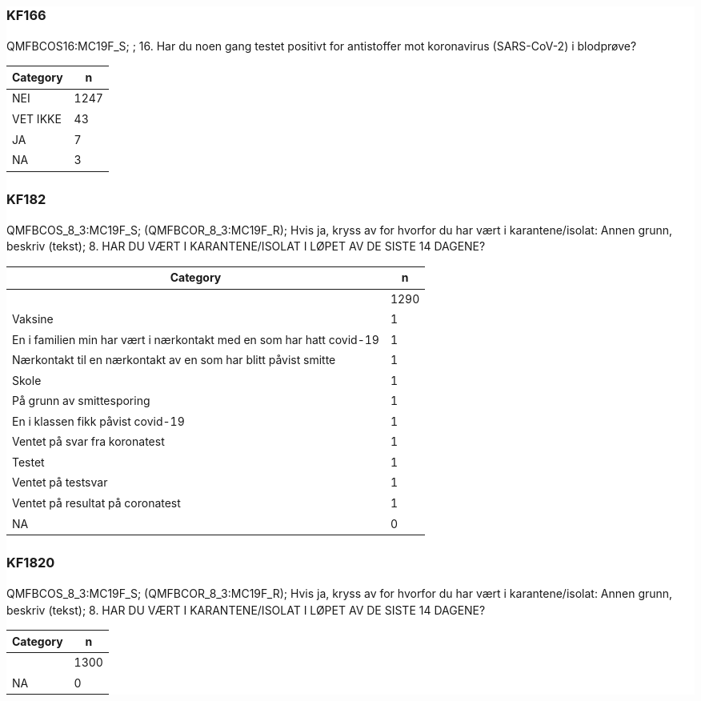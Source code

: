 
### KF166
QMFBCOS16:MC19F_S; ; 16. Har du noen gang testet positivt for antistoffer mot koronavirus (SARS-CoV-2) i blodprøve?


| Category | n |
| -------- | - |
| NEI | 1247 |
| VET IKKE | 43 |
| JA | 7 |
| NA | 3 |


### KF182
QMFBCOS_8_3:MC19F_S; (QMFBCOR_8_3:MC19F_R); Hvis ja, kryss av for hvorfor du har vært i karantene/isolat: Annen grunn, beskriv (tekst); 8. HAR DU VÆRT I KARANTENE/ISOLAT I LØPET AV DE SISTE 14 DAGENE?


| Category | n |
| -------- | - |
|  | 1290 |
| Vaksine | 1 |
| En i familien min har vært i nærkontakt med en som har hatt covid-19 | 1 |
| Nærkontakt til en nærkontakt av en som har blitt påvist smitte | 1 |
| Skole | 1 |
| På grunn av smittesporing | 1 |
| En i klassen fikk påvist covid-19 | 1 |
| Ventet på svar fra koronatest | 1 |
| Testet | 1 |
| Ventet på testsvar | 1 |
| Ventet på resultat på coronatest | 1 |
| NA | 0 |


### KF1820
QMFBCOS_8_3:MC19F_S; (QMFBCOR_8_3:MC19F_R); Hvis ja, kryss av for hvorfor du har vært i karantene/isolat: Annen grunn, beskriv (tekst); 8. HAR DU VÆRT I KARANTENE/ISOLAT I LØPET AV DE SISTE 14 DAGENE?


| Category | n |
| -------- | - |
|  | 1300 |
| NA | 0 |
